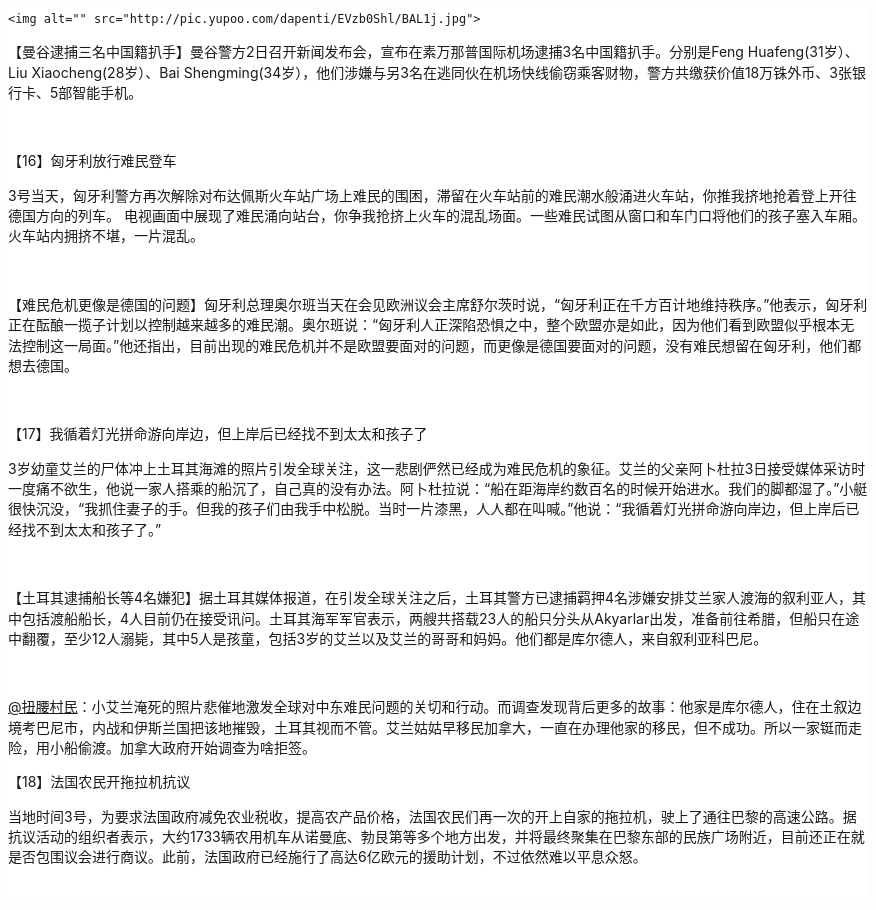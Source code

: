	<img alt="" src="http://pic.yupoo.com/dapenti/EVzb0Shl/BAL1j.jpg"> 
</p>
<p>
	【曼谷逮捕三名中国籍扒手】曼谷警方2日召开新闻发布会，宣布在素万那普国际机场逮捕3名中国籍扒手。分别是Feng Huafeng(31岁）、Liu Xiaocheng(28岁）、Bai Shengming(34岁），他们涉嫌与另3名在逃同伙在机场快线偷窃乘客财物，警方共缴获价值18万铢外币、3张银行卡、5部智能手机。
</p>
<p>
	<img alt="" src="http://pic.yupoo.com/dapenti/EVzuphEI/gBsL2.jpg"> 
</p>
<p>
	【16】匈牙利放行难民登车
</p>
<p>
	3号当天，匈牙利警方再次解除对布达佩斯火车站广场上难民的围困，滞留在火车站前的难民潮水般涌进火车站，你推我挤地抢着登上开往德国方向的列车。 电视画面中展现了难民涌向站台，你争我抢挤上火车的混乱场面。一些难民试图从窗口和车门口将他们的孩子塞入车厢。火车站内拥挤不堪，一片混乱。
</p>
<p>
	<img alt="" src="http://pic.yupoo.com/dapenti/EVzb1uE3/CIo3G.jpg"> 
</p>
<p>
	【难民危机更像是德国的问题】匈牙利总理奥尔班当天在会见欧洲议会主席舒尔茨时说，“匈牙利正在千方百计地维持秩序。”他表示，匈牙利正在酝酿一揽子计划以控制越来越多的难民潮。奥尔班说：“匈牙利人正深陷恐惧之中，整个欧盟亦是如此，因为他们看到欧盟似乎根本无法控制这一局面。”他还指出，目前出现的难民危机并不是欧盟要面对的问题，而更像是德国要面对的问题，没有难民想留在匈牙利，他们都想去德国。
</p>
<p>
	<img alt="" src="http://pic.yupoo.com/dapenti/EVzaZkhb/etiRD.jpg"> 
</p>
<p>
	【17】我循着灯光拼命游向岸边，但上岸后已经找不到太太和孩子了
</p>
<p>
	3岁幼童艾兰的尸体冲上土耳其海滩的照片引发全球关注，这一悲剧俨然已经成为难民危机的象征。艾兰的父亲阿卜杜拉3日接受媒体采访时一度痛不欲生，他说一家人搭乘的船沉了，自己真的没有办法。阿卜杜拉说：“船在距海岸约数百名的时候开始进水。我们的脚都湿了。”小艇很快沉没，“我抓住妻子的手。但我的孩子们由我手中松脱。当时一片漆黑，人人都在叫喊。”他说：“我循着灯光拼命游向岸边，但上岸后已经找不到太太和孩子了。”
</p>
<p>
	<img alt="" src="http://pic.yupoo.com/dapenti/EVzb2VVp/wJeIk.jpg"> 
</p>
<p>
	【土耳其逮捕船长等4名嫌犯】据土耳其媒体报道，在引发全球关注之后，土耳其警方已逮捕羁押4名涉嫌安排艾兰家人渡海的叙利亚人，其中包括渡船船长，4人目前仍在接受讯问。土耳其海军军官表示，两艘共搭载23人的船只分头从Akyarlar出发，准备前往希腊，但船只在途中翻覆，至少12人溺毙，其中5人是孩童，包括3岁的艾兰以及艾兰的哥哥和妈妈。他们都是库尔德人，来自叙利亚科巴尼。
</p>
<p>
	<img alt="" src="http://pic.yupoo.com/dapenti/EVzb2hnq/6p12G.jpg"> 
</p>
<p>
	<a href="http://weibo.com/u/2368711070">@扭腰村民</a>：小艾兰淹死的照片悲催地激发全球对中东难民问题的关切和行动。而调查发现背后更多的故事：他家是库尔德人，住在土叙边境考巴尼市，内战和伊斯兰国把该地摧毁，土耳其视而不管。艾兰姑姑早移民加拿大，一直在办理他家的移民，但不成功。所以一家铤而走险，用小船偷渡。加拿大政府开始调查为啥拒签。
</p>
<p>
	【18】法国农民开拖拉机抗议
</p>
<p>
	当地时间3号，为要求法国政府减免农业税收，提高农产品价格，法国农民们再一次的开上自家的拖拉机，驶上了通往巴黎的高速公路。据抗议活动的组织者表示，大约1733辆农用机车从诺曼底、勃艮第等多个地方出发，并将最终聚集在巴黎东部的民族广场附近，目前还正在就是否包围议会进行商议。此前，法国政府已经施行了高达6亿欧元的援助计划，不过依然难以平息众怒。
</p>
<p>
	<img alt="" src="http://pic.yupoo.com/dapenti/EVzb1LMu/FV94C.jpg"> 
</p>
<p>